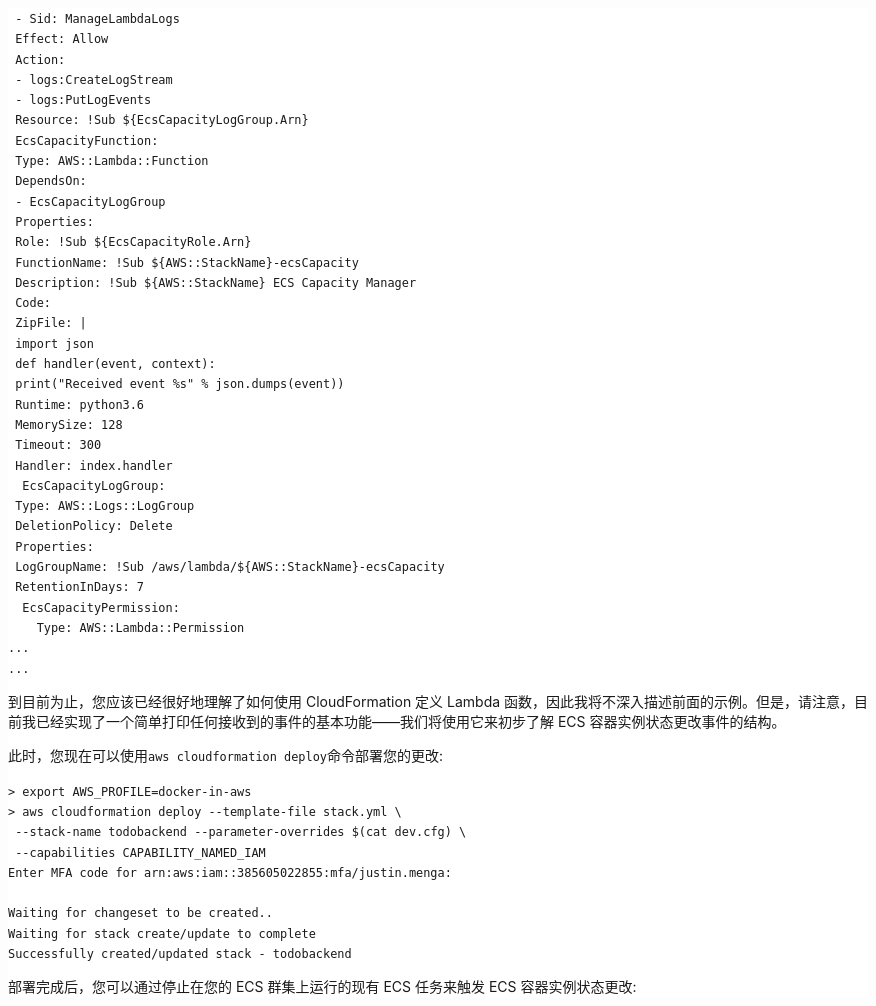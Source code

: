 ```
 - Sid: ManageLambdaLogs
 Effect: Allow
 Action:
 - logs:CreateLogStream
 - logs:PutLogEvents
 Resource: !Sub ${EcsCapacityLogGroup.Arn}
 EcsCapacityFunction:
 Type: AWS::Lambda::Function
 DependsOn:
 - EcsCapacityLogGroup
 Properties:
 Role: !Sub ${EcsCapacityRole.Arn}
 FunctionName: !Sub ${AWS::StackName}-ecsCapacity
 Description: !Sub ${AWS::StackName} ECS Capacity Manager
 Code:
 ZipFile: |
 import json
 def handler(event, context):
 print("Received event %s" % json.dumps(event))
 Runtime: python3.6
 MemorySize: 128
 Timeout: 300
 Handler: index.handler
  EcsCapacityLogGroup:
 Type: AWS::Logs::LogGroup
 DeletionPolicy: Delete
 Properties:
 LogGroupName: !Sub /aws/lambda/${AWS::StackName}-ecsCapacity
 RetentionInDays: 7
  EcsCapacityPermission:
    Type: AWS::Lambda::Permission
...
...
```

到目前为止，您应该已经很好地理解了如何使用 CloudFormation 定义 Lambda 函数，因此我将不深入描述前面的示例。但是，请注意，目前我已经实现了一个简单打印任何接收到的事件的基本功能——我们将使用它来初步了解 ECS 容器实例状态更改事件的结构。

此时，您现在可以使用`aws cloudformation deploy`命令部署您的更改:

```
> export AWS_PROFILE=docker-in-aws
> aws cloudformation deploy --template-file stack.yml \
 --stack-name todobackend --parameter-overrides $(cat dev.cfg) \
 --capabilities CAPABILITY_NAMED_IAM
Enter MFA code for arn:aws:iam::385605022855:mfa/justin.menga:

Waiting for changeset to be created..
Waiting for stack create/update to complete
Successfully created/updated stack - todobackend
```

部署完成后，您可以通过停止在您的 ECS 群集上运行的现有 ECS 任务来触发 ECS 容器实例状态更改:
